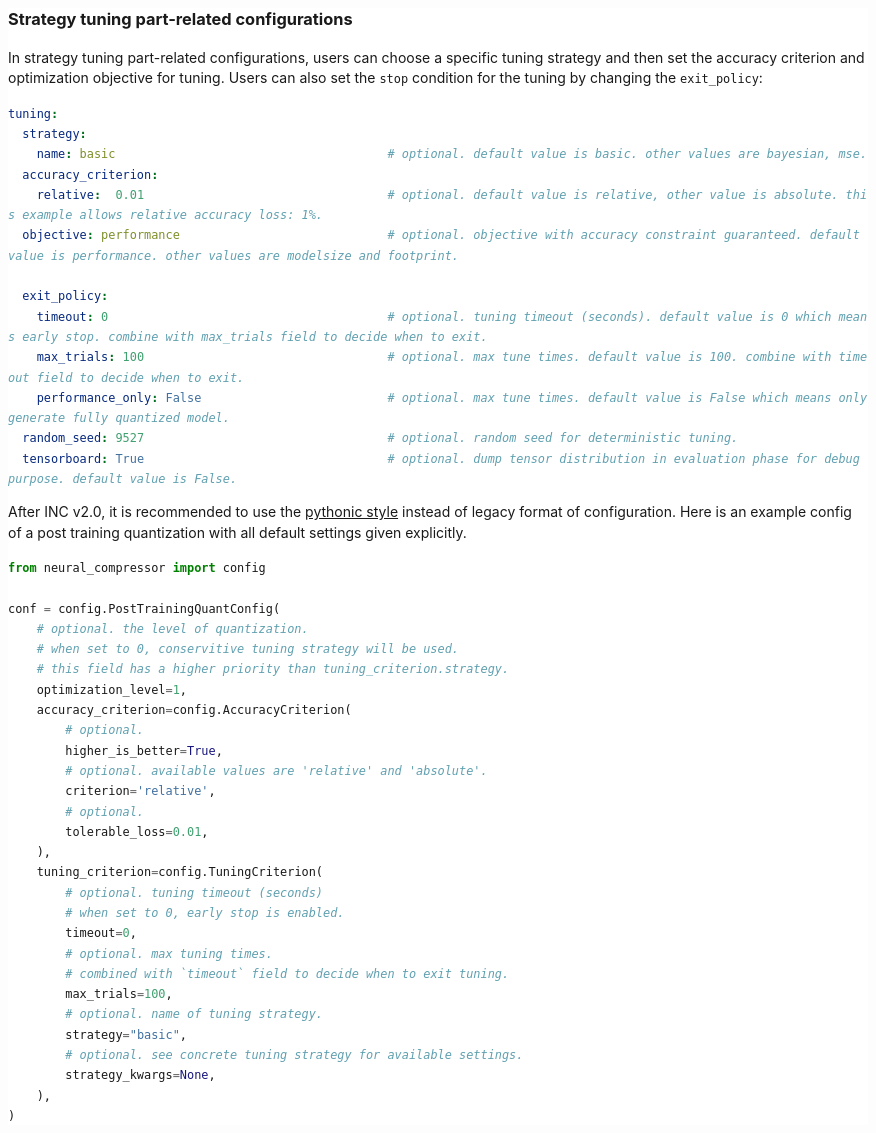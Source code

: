 ### Strategy tuning part-related configurations

In strategy tuning part-related configurations, users can choose a specific
tuning strategy and then set the accuracy criterion and optimization
objective for tuning. Users can also set the `stop` condition for the tuning
by changing the `exit_policy`:

```yaml
tuning:
  strategy:
    name: basic                                      # optional. default value is basic. other values are bayesian, mse.
  accuracy_criterion:
    relative:  0.01                                  # optional. default value is relative, other value is absolute. this example allows relative accuracy loss: 1%.
  objective: performance                             # optional. objective with accuracy constraint guaranteed. default value is performance. other values are modelsize and footprint.

  exit_policy:
    timeout: 0                                       # optional. tuning timeout (seconds). default value is 0 which means early stop. combine with max_trials field to decide when to exit.
    max_trials: 100                                  # optional. max tune times. default value is 100. combine with timeout field to decide when to exit.
    performance_only: False                          # optional. max tune times. default value is False which means only generate fully quantized model.
  random_seed: 9527                                  # optional. random seed for deterministic tuning.
  tensorboard: True                                  # optional. dump tensor distribution in evaluation phase for debug purpose. default value is False.
```

After INC v2.0, it is recommended to use the [pythonic style](pythonic_style.md)
instead of legacy format of configuration. Here is an example config of a post 
training quantization with all default settings given explicitly. 

```python
from neural_compressor import config

conf = config.PostTrainingQuantConfig(
    # optional. the level of quantization. 
    # when set to 0, conservitive tuning strategy will be used.
    # this field has a higher priority than tuning_criterion.strategy.
    optimization_level=1,
    accuracy_criterion=config.AccuracyCriterion(
        # optional. 
        higher_is_better=True,
        # optional. available values are 'relative' and 'absolute'.
        criterion='relative',
        # optional.
        tolerable_loss=0.01,
    ),
    tuning_criterion=config.TuningCriterion(
        # optional. tuning timeout (seconds)
        # when set to 0, early stop is enabled.
        timeout=0,
        # optional. max tuning times.
        # combined with `timeout` field to decide when to exit tuning.
        max_trials=100,
        # optional. name of tuning strategy. 
        strategy="basic",
        # optional. see concrete tuning strategy for available settings.
        strategy_kwargs=None,
    ),
)
```
